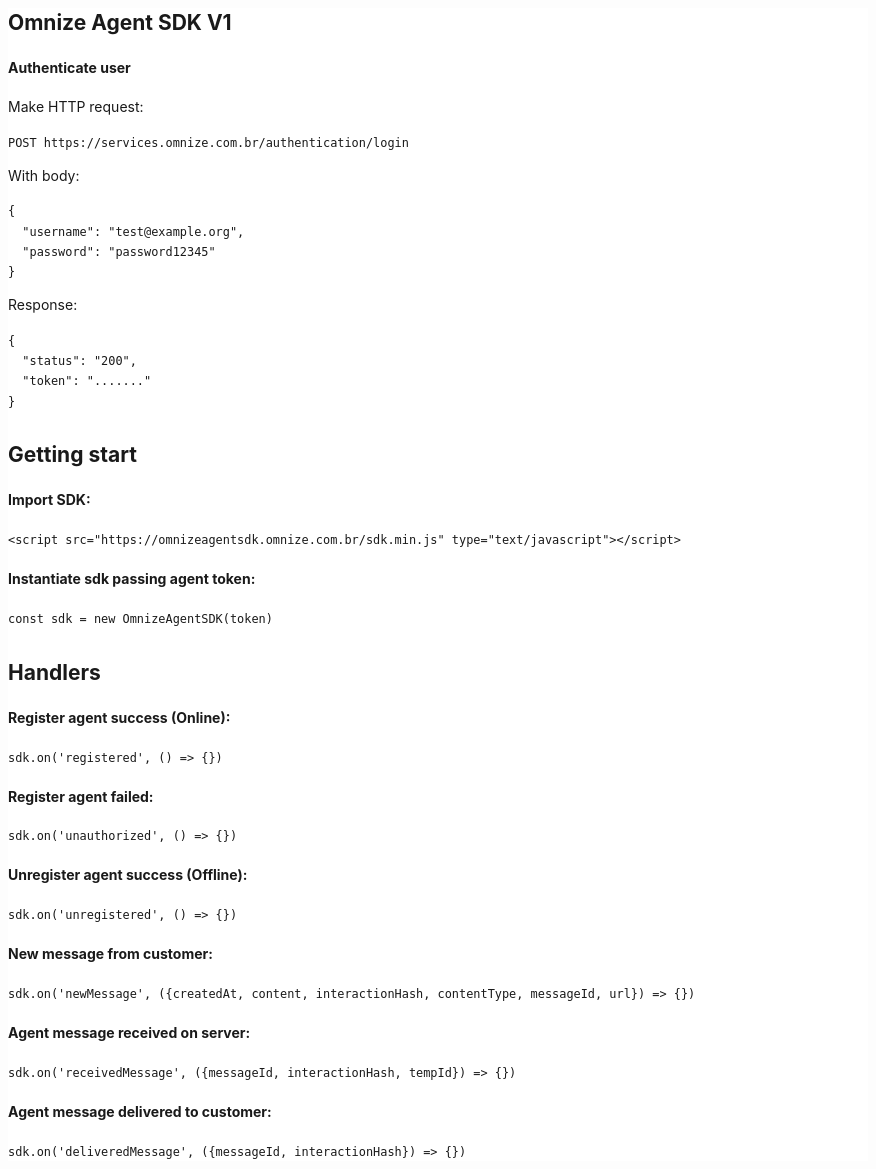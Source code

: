 ## Omnize Agent SDK V1
#### Authenticate user
Make HTTP request:

    POST https://services.omnize.com.br/authentication/login

With body:

    {
      "username": "test@example.org",
      "password": "password12345"
    }

Response:

    {
      "status": "200",
      "token": "......."
    }

## Getting start
#### Import SDK:

    <script src="https://omnizeagentsdk.omnize.com.br/sdk.min.js" type="text/javascript"></script>

####  Instantiate sdk passing agent token:

    const sdk = new OmnizeAgentSDK(token)

## Handlers
#### Register agent success (Online):

    sdk.on('registered', () => {})

#### Register agent failed:

    sdk.on('unauthorized', () => {})

#### Unregister agent success (Offline):

    sdk.on('unregistered', () => {})

#### New message from customer:

    sdk.on('newMessage', ({createdAt, content, interactionHash, contentType, messageId, url}) => {})

#### Agent message received on server:

    sdk.on('receivedMessage', ({messageId, interactionHash, tempId}) => {})

#### Agent message delivered to customer:

    sdk.on('deliveredMessage', ({messageId, interactionHash}) => {})
